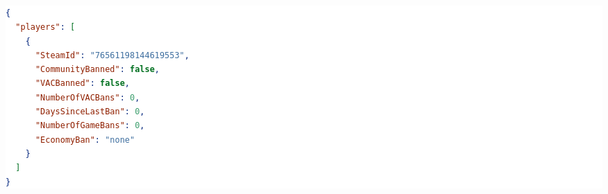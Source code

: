 ```json
{
  "players": [
    {
      "SteamId": "76561198144619553",
      "CommunityBanned": false,
      "VACBanned": false,
      "NumberOfVACBans": 0,
      "DaysSinceLastBan": 0,
      "NumberOfGameBans": 0,
      "EconomyBan": "none"
    }
  ]
}
```
